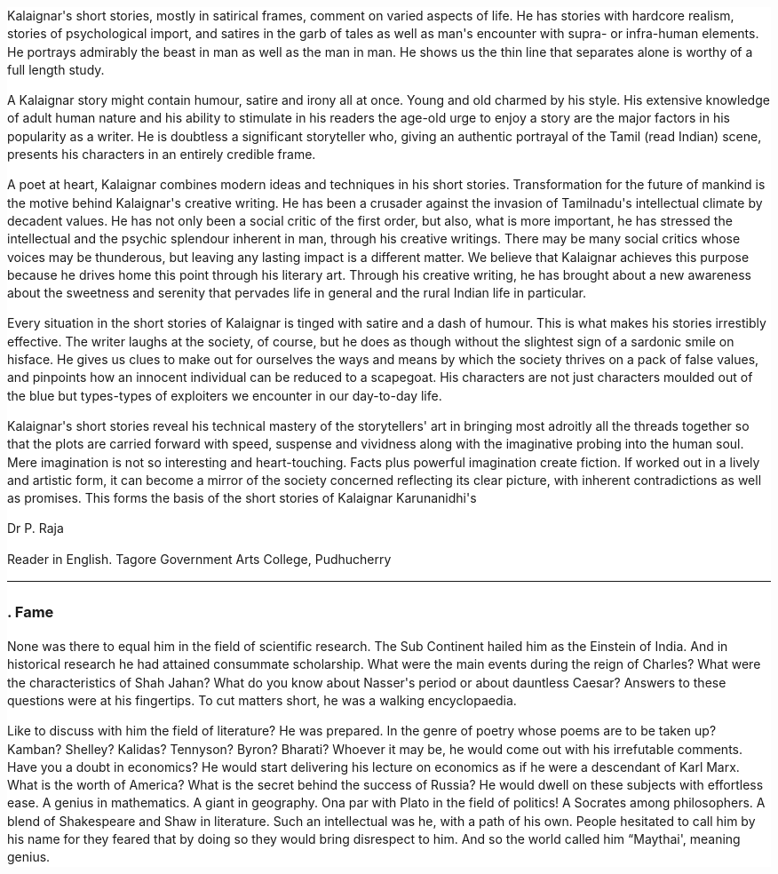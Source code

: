 Kalaignar's short stories, mostly in satirical frames, comment on varied aspects of life. He has stories with hardcore realism, stories of psychological import, and satires in the garb of tales as well as man's encounter with supra- or infra-human elements. He portrays admirably the beast in man as well as the man in man. He shows us the thin line that separates alone is worthy of a full length study.  

A Kalaignar story might contain humour, satire and irony all at once. Young and old charmed by his style. His extensive knowledge of adult human nature and his ability to stimulate in his readers the age-old urge to enjoy a story are the major factors in his popularity as a writer. He is doubtless a significant storyteller who, giving an authentic portrayal of the Tamil (read Indian) scene, presents his characters in an entirely credible frame.  

A poet at heart, Kalaignar combines modern ideas and techniques in his short stories. Transformation for the future of mankind is the motive behind Kalaignar's creative writing. He has been a crusader against the invasion of Tamilnadu's intellectual climate by decadent values. He has not only been a social critic of the first order, but also, what is more important, he has stressed the intellectual and the psychic splendour inherent in man, through his creative writings. There may be many social critics whose voices may be thunderous, but leaving any lasting impact is a different matter. We believe that Kalaignar achieves this purpose because he drives home this point through his literary art. Through his creative writing, he has brought about a new awareness about the sweetness and serenity that pervades life in general and the rural Indian life in particular.  

Every situation in the short stories of Kalaignar is tinged with satire and a dash of humour. This is what makes his stories irrestibly effective. The writer laughs at the society, of course, but he does as though without the slightest sign of a sardonic smile on hisface. He gives us clues to make out for ourselves the ways and means by which the society thrives on a pack of false values, and pinpoints how an innocent individual can be reduced to a scapegoat. His characters are not just characters moulded out of the blue but types-types of exploiters we encounter in our day-to-day life.  

Kalaignar's short stories reveal his technical mastery of the storytellers' art in bringing most adroitly all the threads together so that the plots are carried forward with speed, suspense and vividness along with the imaginative probing into the human soul. Mere imagination is not so interesting and heart-touching. Facts plus powerful imagination create fiction. If worked out in a lively and artistic form, it can become a mirror of the society concerned reflecting its clear picture, with inherent contradictions as well as promises. This forms the basis of the short stories of Kalaignar Karunanidhi's  

Dr P. Raja  

Reader in English. Tagore Government Arts College, Pudhucherry  

-----------------  

  

 ###  . Fame  

  

None was there to equal him in the field of scientific research. The Sub Continent hailed him as the Einstein of India. And in historical research he had attained consummate scholarship. What were the main events during the reign of Charles? What were the characteristics of Shah Jahan? What do you know about Nasser's period or about dauntless Caesar? Answers to these questions were at his fingertips. To cut matters short, he was a walking encyclopaedia.  

Like to discuss with him the field of literature? He was prepared. In the genre of poetry whose poems are to be taken up? Kamban? Shelley? Kalidas? Tennyson? Byron? Bharati? Whoever it may be, he would come out with his irrefutable comments. Have you a doubt in economics? He would start delivering his lecture on economics as if he were a descendant of Karl Marx. What is the worth of America? What is the secret behind the success of Russia? He would dwell on these subjects with effortless ease. A genius in mathematics. A giant in geography. Ona par with Plato in the field of politics! A Socrates among philosophers. A blend of Shakespeare and Shaw in literature. Such an intellectual was he, with a path of his own. People hesitated to call him by his name for they feared that by doing so they would bring disrespect to him. And so the world called him “Maythai', meaning genius.  
